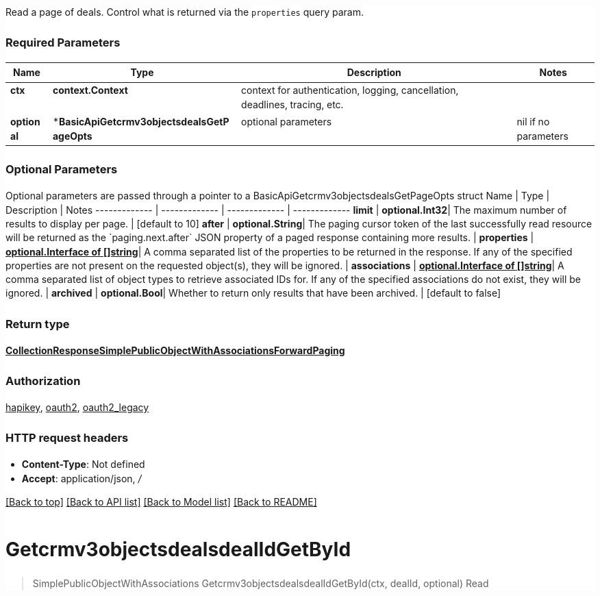 Read a page of deals. Control what is returned via the `properties` query param.

### Required Parameters

Name | Type | Description  | Notes
------------- | ------------- | ------------- | -------------
 **ctx** | **context.Context** | context for authentication, logging, cancellation, deadlines, tracing, etc.
 **optional** | ***BasicApiGetcrmv3objectsdealsGetPageOpts** | optional parameters | nil if no parameters

### Optional Parameters
Optional parameters are passed through a pointer to a BasicApiGetcrmv3objectsdealsGetPageOpts struct
Name | Type | Description  | Notes
------------- | ------------- | ------------- | -------------
 **limit** | **optional.Int32**| The maximum number of results to display per page. | [default to 10]
 **after** | **optional.String**| The paging cursor token of the last successfully read resource will be returned as the &#x60;paging.next.after&#x60; JSON property of a paged response containing more results. | 
 **properties** | [**optional.Interface of []string**](string.md)| A comma separated list of the properties to be returned in the response. If any of the specified properties are not present on the requested object(s), they will be ignored. | 
 **associations** | [**optional.Interface of []string**](string.md)| A comma separated list of object types to retrieve associated IDs for. If any of the specified associations do not exist, they will be ignored. | 
 **archived** | **optional.Bool**| Whether to return only results that have been archived. | [default to false]

### Return type

[**CollectionResponseSimplePublicObjectWithAssociationsForwardPaging**](CollectionResponseSimplePublicObjectWithAssociationsForwardPaging.md)

### Authorization

[hapikey](../README.md#hapikey), [oauth2](../README.md#oauth2), [oauth2_legacy](../README.md#oauth2_legacy)

### HTTP request headers

 - **Content-Type**: Not defined
 - **Accept**: application/json, */*

[[Back to top]](#) [[Back to API list]](../README.md#documentation-for-api-endpoints) [[Back to Model list]](../README.md#documentation-for-models) [[Back to README]](../README.md)

# **Getcrmv3objectsdealsdealIdGetById**
> SimplePublicObjectWithAssociations Getcrmv3objectsdealsdealIdGetById(ctx, dealId, optional)
Read
